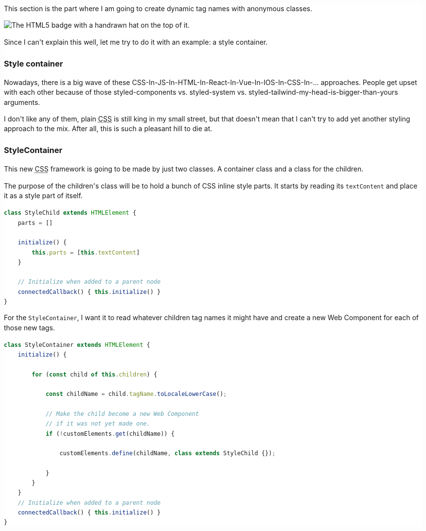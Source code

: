 This section is the part where I am going to create dynamic tag names with anonymous classes.

![The HTML5 badge with a handrawn hat on the top of it.](/images/html5_hat.png "My mother said it was cool")


Since I can't explain this well, let me try to do it with an example: a style container.

### Style container

Nowadays, there is a big wave of these CSS-In-JS-In-HTML-In-React-In-Vue-In-IOS-In-CSS-In-... approaches. People get upset with each other because of those styled-components vs. styled-system vs. styled-tailwind-my-head-is-bigger-than-yours arguments.

I don't like any of them, plain <abbr title="Cascading Style Sheets">CSS</abbr> is still king in my small street, but that doesn't mean that I can't try to add yet another styling approach to the mix. After all, this is such a pleasant hill to die at.

### StyleContainer

This new <abbr title="Cascading Style Sheets">CSS</abbr> framework is going to be made by just two classes. A container class and a class for the children.

The purpose of the children's class will be to hold a bunch of CSS inline style parts. It starts by reading its `textContent` and place it as a style part of itself.

```javascript
class StyleChild extends HTMLElement {
    parts = []

    initialize() {
        this.parts = [this.textContent]
    }
	
    // Initialize when added to a parent node
    connectedCallback() { this.initialize() }
}
```

For the `StyleContainer`, I want it to read whatever children tag names it might have and create a new Web Component for each of those new tags.

```javascript
class StyleContainer extends HTMLElement {
    initialize() {

        for (const child of this.children) {

            const childName = child.tagName.toLocaleLowerCase();

            // Make the child become a new Web Component
            // if it was not yet made one. 
            if (!customElements.get(childName)) {

                customElements.define(childName, class extends StyleChild {});

            }
        }
    }
    // Initialize when added to a parent node
    connectedCallback() { this.initialize() }
}
```

